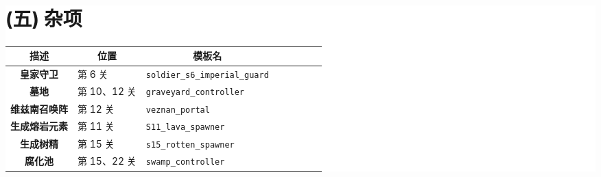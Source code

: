 # (五) 杂项
|     描述     | <center>位置</center> | <center>模板名</center>        |     |     |     |     |     |
| :--------: | ------------------- | --------------------------- | :-: | --- | :-: | --- | :-: |
|  **皇家守卫**  | 第 6 关               | `soldier_s6_imperial_guard` |     |     |     |     |     |
|   **墓地**   | 第 10、12 关           | `graveyard_controller`      |     |     |     |     |     |
| **维兹南召唤阵** | 第 12 关              | `veznan_portal`             |     |     |     |     |     |
| **生成熔岩元素** | 第 11 关              | `S11_lava_spawner`          |     |     |     |     |     |
|  **生成树精**  | 第 15 关              | `s15_rotten_spawner`        |     |     |     |     |     |
|  **腐化池**   | 第 15、22 关           | `swamp_controller`          |     |     |     |     |     |
